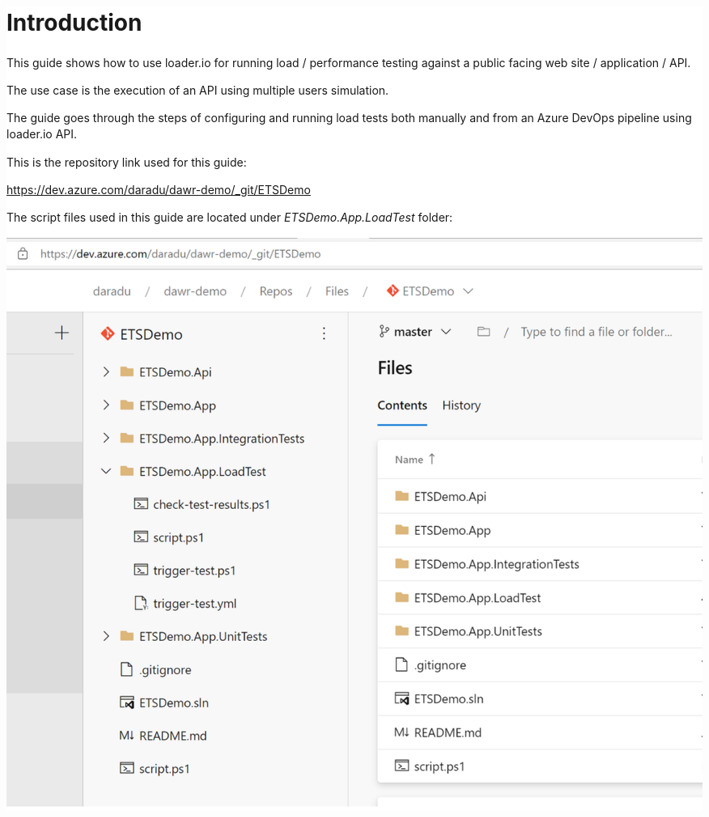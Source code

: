 # Introduction

This guide shows how to use loader.io for running load / performance testing against a public facing web site / application / API.

The use case is the execution of an API using multiple users simulation.

The guide goes through the steps of configuring and running load tests both manually and from an Azure DevOps pipeline using loader.io API.

This is the repository link used for this guide:

https://dev.azure.com/daradu/dawr-demo/_git/ETSDemo

The script files used in this guide are located under *ETSDemo.App.LoadTest* folder: 

![ETSDemo repo](images/etsdemo-repo.png)
